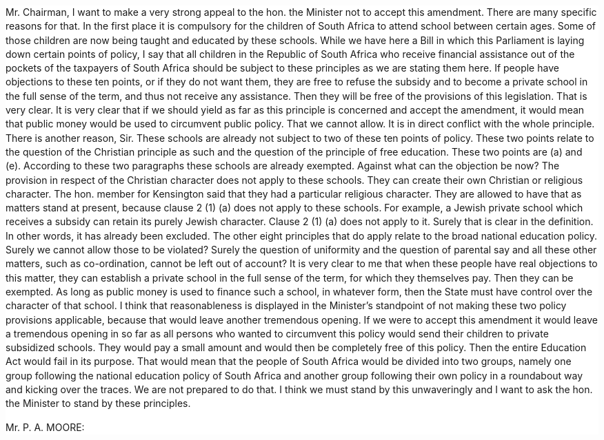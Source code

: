 <p>Mr. Chairman, I want to make a very strong appeal to the hon. the Minister not to accept this amendment. There are many specific reasons for that. In the first place it is compulsory for the children of South Africa to attend school between certain ages. Some of those children are now being taught and educated by these schools. While we have here a Bill in which this Parliament is laying down certain points of policy, I say that all children in the Republic of South Africa who receive financial assistance out of the pockets of the taxpayers of South Africa should be subject to these principles as we are stating them here. If people have objections to these ten points, or if they do not want them, they are free to refuse the subsidy and to become a private school in the full sense of the term, and thus not receive any assistance. Then they will be free of the provisions of this legislation. That is very clear. It is very clear that if we should yield as far as this principle is concerned and accept the amendment, it would mean that public money would be used to circumvent public policy. That we cannot allow. It is in direct conflict with the whole principle. There is another reason, Sir. These schools are already not subject to two of these ten points of policy. These two points relate to the question of the Christian principle as such and the question of the principle of free education. These two points are (a) and (e). According to these two paragraphs these schools are already exempted. Against what can the objection be now? The provision in respect of the Christian character does not apply to these schools. They can create their own Christian or religious character. The hon. member for Kensington said that <span class="col_2083-2084" refersTo="page_1059"/>they had a particular religious character. They are allowed to have that as matters stand at present, because clause 2 (1) (a) does not apply to these schools. For example, a Jewish private school which receives a subsidy can retain its purely Jewish character. Clause 2 (1) (a) does not apply to it. Surely that is clear in the definition. In other words, it has already been excluded. The other eight principles that do apply relate to the broad national education policy. Surely we cannot allow those to be violated? Surely the question of uniformity and the question of parental say and all these other matters, such as co-ordination, cannot be left out of account? It is very clear to me that when these people have real objections to this matter, they can establish a private school in the full sense of the term, for which they themselves pay. Then they can be exempted. As long as public money is used to finance such a school, in whatever form, then the State must have control over the character of that school. I think that reasonableness is displayed in the Minister&#x2019;s standpoint of not making these two policy provisions applicable, because that would leave another tremendous opening. If we were to accept this amendment it would leave a tremendous opening in so far as all persons who wanted to circumvent this policy would send their children to private subsidized schools. They would pay a small amount and would then be completely free of this policy. Then the entire Education Act would fail in its purpose. That would mean that the people of South Africa would be divided into two groups, namely one group following the national education policy of South Africa and another group following their own policy in a roundabout way and kicking over the traces. We are not prepared to do that. I think we must stand by this unwaveringly and I want to ask the hon. the Minister to stand by these principles.</p>

</speech>

<speech by="#moore">

<from>Mr. <person refersTo="hansard_za">P. A. MOORE</person>:</from>
